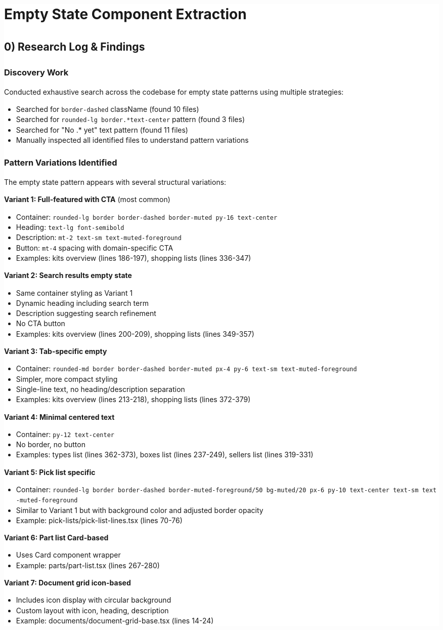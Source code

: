 # Empty State Component Extraction

## 0) Research Log & Findings

### Discovery Work

Conducted exhaustive search across the codebase for empty state patterns using multiple strategies:
- Searched for `border-dashed` className (found 10 files)
- Searched for `rounded-lg border.*text-center` pattern (found 3 files)
- Searched for "No .* yet" text pattern (found 11 files)
- Manually inspected all identified files to understand pattern variations

### Pattern Variations Identified

The empty state pattern appears with several structural variations:

**Variant 1: Full-featured with CTA** (most common)
- Container: `rounded-lg border border-dashed border-muted py-16 text-center`
- Heading: `text-lg font-semibold`
- Description: `mt-2 text-sm text-muted-foreground`
- Button: `mt-4` spacing with domain-specific CTA
- Examples: kits overview (lines 186-197), shopping lists (lines 336-347)

**Variant 2: Search results empty state**
- Same container styling as Variant 1
- Dynamic heading including search term
- Description suggesting search refinement
- No CTA button
- Examples: kits overview (lines 200-209), shopping lists (lines 349-357)

**Variant 3: Tab-specific empty**
- Container: `rounded-md border border-dashed border-muted px-4 py-6 text-sm text-muted-foreground`
- Simpler, more compact styling
- Single-line text, no heading/description separation
- Examples: kits overview (lines 213-218), shopping lists (lines 372-379)

**Variant 4: Minimal centered text**
- Container: `py-12 text-center`
- No border, no button
- Examples: types list (lines 362-373), boxes list (lines 237-249), sellers list (lines 319-331)

**Variant 5: Pick list specific**
- Container: `rounded-lg border border-dashed border-muted-foreground/50 bg-muted/20 px-6 py-10 text-center text-sm text-muted-foreground`
- Similar to Variant 1 but with background color and adjusted border opacity
- Example: pick-lists/pick-list-lines.tsx (lines 70-76)

**Variant 6: Part list Card-based**
- Uses Card component wrapper
- Example: parts/part-list.tsx (lines 267-280)

**Variant 7: Document grid icon-based**
- Includes icon display with circular background
- Custom layout with icon, heading, description
- Example: documents/document-grid-base.tsx (lines 14-24)
